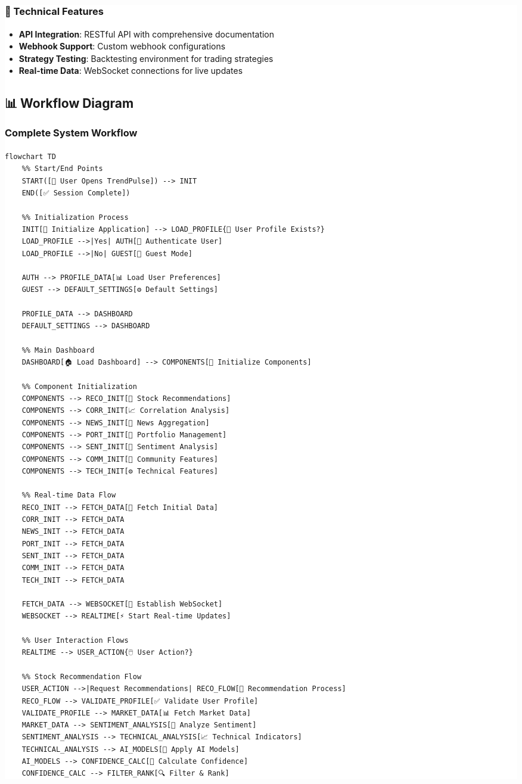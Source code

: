 ### 🔧 Technical Features
- **API Integration**: RESTful API with comprehensive documentation
- **Webhook Support**: Custom webhook configurations
- **Strategy Testing**: Backtesting environment for trading strategies
- **Real-time Data**: WebSocket connections for live updates

## 📊 Workflow Diagram

### Complete System Workflow

```mermaid
flowchart TD
    %% Start/End Points
    START([🚀 User Opens TrendPulse]) --> INIT
    END([✅ Session Complete])
    
    %% Initialization Process
    INIT[📱 Initialize Application] --> LOAD_PROFILE{👤 User Profile Exists?}
    LOAD_PROFILE -->|Yes| AUTH[🔐 Authenticate User]
    LOAD_PROFILE -->|No| GUEST[👥 Guest Mode]
    
    AUTH --> PROFILE_DATA[📊 Load User Preferences]
    GUEST --> DEFAULT_SETTINGS[⚙️ Default Settings]
    
    PROFILE_DATA --> DASHBOARD
    DEFAULT_SETTINGS --> DASHBOARD
    
    %% Main Dashboard
    DASHBOARD[🏠 Load Dashboard] --> COMPONENTS[🧩 Initialize Components]
    
    %% Component Initialization
    COMPONENTS --> RECO_INIT[🎯 Stock Recommendations]
    COMPONENTS --> CORR_INIT[📈 Correlation Analysis]
    COMPONENTS --> NEWS_INIT[📰 News Aggregation]
    COMPONENTS --> PORT_INIT[💼 Portfolio Management]
    COMPONENTS --> SENT_INIT[💭 Sentiment Analysis]
    COMPONENTS --> COMM_INIT[👥 Community Features]
    COMPONENTS --> TECH_INIT[⚙️ Technical Features]
    
    %% Real-time Data Flow
    RECO_INIT --> FETCH_DATA[📡 Fetch Initial Data]
    CORR_INIT --> FETCH_DATA
    NEWS_INIT --> FETCH_DATA
    PORT_INIT --> FETCH_DATA
    SENT_INIT --> FETCH_DATA
    COMM_INIT --> FETCH_DATA
    TECH_INIT --> FETCH_DATA
    
    FETCH_DATA --> WEBSOCKET[🔌 Establish WebSocket]
    WEBSOCKET --> REALTIME[⚡ Start Real-time Updates]
    
    %% User Interaction Flows
    REALTIME --> USER_ACTION{🖱️ User Action?}
    
    %% Stock Recommendation Flow
    USER_ACTION -->|Request Recommendations| RECO_FLOW[🎯 Recommendation Process]
    RECO_FLOW --> VALIDATE_PROFILE[✅ Validate User Profile]
    VALIDATE_PROFILE --> MARKET_DATA[📊 Fetch Market Data]
    MARKET_DATA --> SENTIMENT_ANALYSIS[💭 Analyze Sentiment]
    SENTIMENT_ANALYSIS --> TECHNICAL_ANALYSIS[📈 Technical Indicators]
    TECHNICAL_ANALYSIS --> AI_MODELS[🤖 Apply AI Models]
    AI_MODELS --> CONFIDENCE_CALC[🧮 Calculate Confidence]
    CONFIDENCE_CALC --> FILTER_RANK[🔍 Filter & Rank]
```